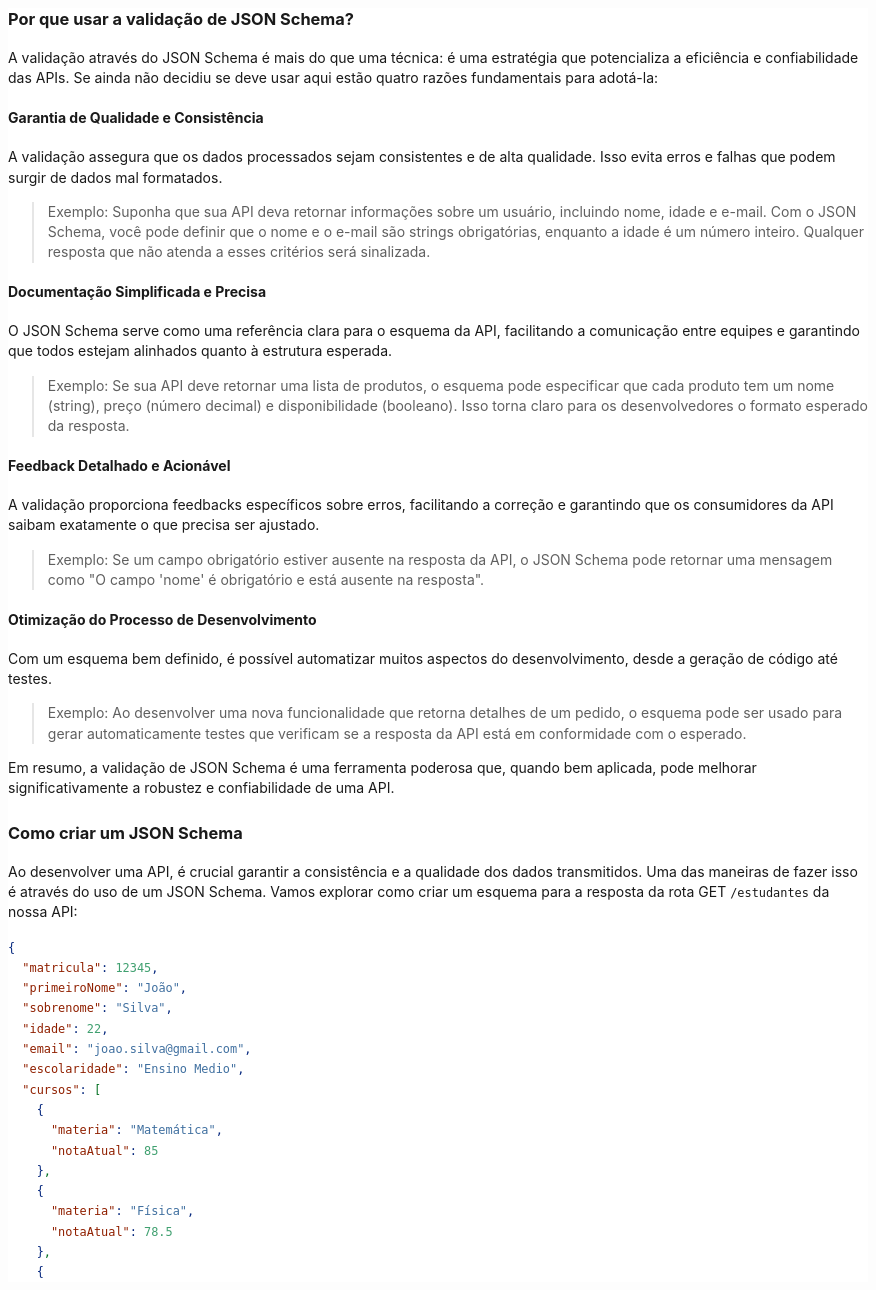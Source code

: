### Por que usar a validação de JSON Schema?

A validação através do JSON Schema é mais do que uma técnica: é uma estratégia que potencializa a eficiência e confiabilidade das APIs. Se ainda não decidiu se deve usar aqui estão quatro razões fundamentais para adotá-la:

#### Garantia de Qualidade e Consistência

A validação assegura que os dados processados sejam consistentes e de alta qualidade. Isso evita erros e falhas que podem surgir de dados mal formatados.

> Exemplo: Suponha que sua API deva retornar informações sobre um usuário, incluindo nome, idade e e-mail. Com o JSON Schema, você pode definir que o nome e o e-mail são strings obrigatórias, enquanto a idade é um número inteiro. Qualquer resposta que não atenda a esses critérios será sinalizada.

#### Documentação Simplificada e Precisa

O JSON Schema serve como uma referência clara para o esquema da API, facilitando a comunicação entre equipes e garantindo que todos estejam alinhados quanto à estrutura esperada.

> Exemplo: Se sua API deve retornar uma lista de produtos, o esquema pode especificar que cada produto tem um nome (string), preço (número decimal) e disponibilidade (booleano). Isso torna claro para os desenvolvedores o formato esperado da resposta.

#### Feedback Detalhado e Acionável

A validação proporciona feedbacks específicos sobre erros, facilitando a correção e garantindo que os consumidores da API saibam exatamente o que precisa ser ajustado.

> Exemplo: Se um campo obrigatório estiver ausente na resposta da API, o JSON Schema pode retornar uma mensagem como "O campo 'nome' é obrigatório e está ausente na resposta".

#### Otimização do Processo de Desenvolvimento

Com um esquema bem definido, é possível automatizar muitos aspectos do desenvolvimento, desde a geração de código até testes.

>Exemplo: Ao desenvolver uma nova funcionalidade que retorna detalhes de um pedido, o esquema pode ser usado para gerar automaticamente testes que verificam se a resposta da API está em conformidade com o esperado.

Em resumo, a validação de JSON Schema é uma ferramenta poderosa que, quando bem aplicada, pode melhorar significativamente a robustez e confiabilidade de uma API.

### Como criar um JSON Schema

Ao desenvolver uma API, é crucial garantir a consistência e a qualidade dos dados transmitidos. Uma das maneiras de fazer isso é através do uso de um JSON Schema. Vamos explorar como criar um esquema para a resposta da rota GET `/estudantes` da nossa API:

```json
{
  "matricula": 12345,
  "primeiroNome": "João",
  "sobrenome": "Silva",
  "idade": 22,
  "email": "joao.silva@gmail.com",
  "escolaridade": "Ensino Medio",
  "cursos": [
    {
      "materia": "Matemática",
      "notaAtual": 85
    }, 
    {
      "materia": "Física",
      "notaAtual": 78.5
    },
    {
```